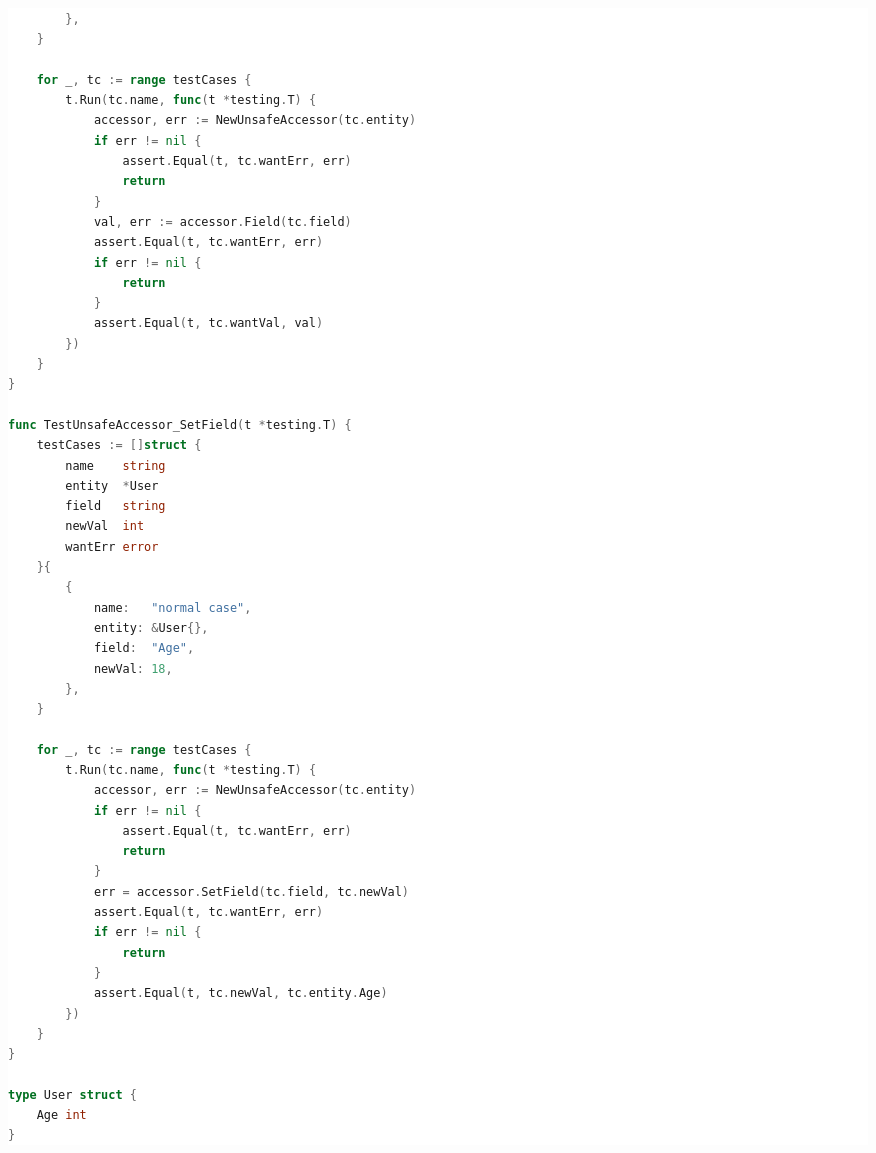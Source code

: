 ```go
		},
	}

	for _, tc := range testCases {
		t.Run(tc.name, func(t *testing.T) {
			accessor, err := NewUnsafeAccessor(tc.entity)
			if err != nil {
				assert.Equal(t, tc.wantErr, err)
				return
			}
			val, err := accessor.Field(tc.field)
			assert.Equal(t, tc.wantErr, err)
			if err != nil {
				return
			}
			assert.Equal(t, tc.wantVal, val)
		})
	}
}

func TestUnsafeAccessor_SetField(t *testing.T) {
	testCases := []struct {
		name    string
		entity  *User
		field   string
		newVal  int
		wantErr error
	}{
		{
			name:   "normal case",
			entity: &User{},
			field:  "Age",
			newVal: 18,
		},
	}

	for _, tc := range testCases {
		t.Run(tc.name, func(t *testing.T) {
			accessor, err := NewUnsafeAccessor(tc.entity)
			if err != nil {
				assert.Equal(t, tc.wantErr, err)
				return
			}
			err = accessor.SetField(tc.field, tc.newVal)
			assert.Equal(t, tc.wantErr, err)
			if err != nil {
				return
			}
			assert.Equal(t, tc.newVal, tc.entity.Age)
		})
	}
}

type User struct {
	Age int
}
```
